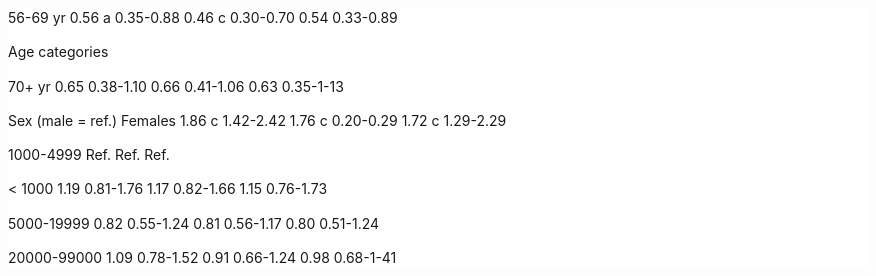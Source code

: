 56-69 yr 
0.56 a 
0.35-0.88 
0.46 c 
0.30-0.70 
0.54 
0.33-0.89 

Age categories 

70+ yr 
0.65 
0.38-1.10 
0.66 
0.41-1.06 
0.63 
0.35-1-13 

Sex (male = ref.) 
Females 
1.86 c 
1.42-2.42 
1.76 c 
0.20-0.29 
1.72 c 
1.29-2.29 

1000-4999 
Ref. 
Ref. 
Ref. 

< 1000 
1.19 
0.81-1.76 
1.17 
0.82-1.66 
1.15 
0.76-1.73 

5000-19999 
0.82 
0.55-1.24 
0.81 
0.56-1.17 
0.80 
0.51-1.24 

20000-99000 
1.09 
0.78-1.52 
0.91 
0.66-1.24 
0.98 
0.68-1-41 
